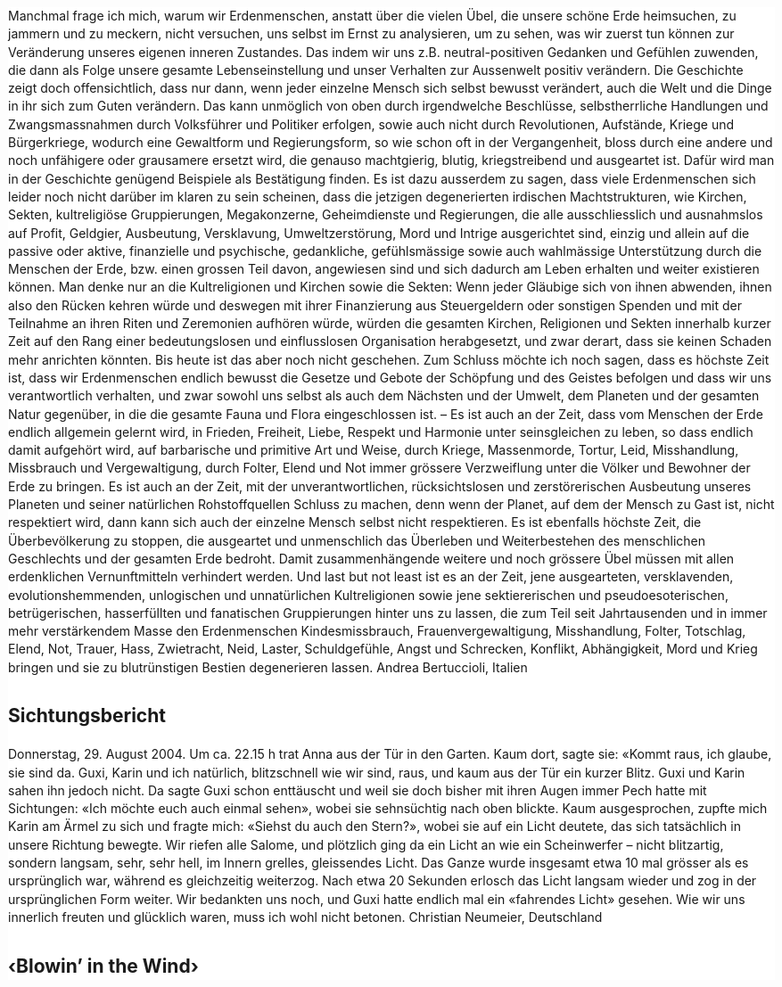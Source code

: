 Manchmal frage ich mich, warum wir Erdenmenschen, anstatt über die vielen Übel, die unsere schöne Erde heimsuchen, zu jammern und zu meckern, nicht versuchen, uns selbst im Ernst zu analysieren, um zu sehen, was wir zuerst tun können zur Veränderung unseres eigenen inneren Zustandes. Das indem wir uns z.B. neutral-positiven Gedanken und Gefühlen zuwenden, die dann als Folge unsere gesamte Lebenseinstellung und unser Verhalten zur Aussenwelt positiv verändern. Die Geschichte zeigt doch offensichtlich, dass nur dann, wenn jeder einzelne Mensch sich selbst bewusst verändert, auch die Welt und die Dinge in ihr sich zum Guten verändern. Das kann unmöglich von oben durch irgendwelche Beschlüsse, selbstherrliche Handlungen und Zwangsmassnahmen durch Volksführer und Politiker erfolgen, sowie auch nicht durch Revolutionen, Aufstände, Kriege und Bürgerkriege, wodurch eine Gewaltform und Regierungsform, so wie schon oft in der Vergangenheit, bloss durch eine andere und noch unfähigere oder grausamere ersetzt wird, die genauso machtgierig, blutig, kriegstreibend und ausgeartet ist. Dafür wird man in der Geschichte genügend Beispiele als Bestätigung finden. Es ist dazu ausserdem zu sagen, dass viele Erdenmenschen sich leider noch nicht darüber im klaren zu sein scheinen, dass die jetzigen degenerierten irdischen Machtstrukturen, wie Kirchen, Sekten, kultreligiöse Gruppierungen, Megakonzerne, Geheimdienste und Regierungen, die alle ausschliesslich und ausnahmslos auf Profit, Geldgier, Ausbeutung, Versklavung, Umweltzerstörung, Mord und Intrige ausgerichtet sind, einzig und allein auf die passive oder aktive, finanzielle und psychische, gedankliche, gefühlsmässige sowie auch wahlmässige Unterstützung durch die Menschen der Erde, bzw. einen grossen Teil davon, angewiesen sind und sich dadurch am Leben erhalten und weiter existieren können. Man denke nur an die Kultreligionen und Kirchen sowie die Sekten: Wenn jeder Gläubige sich von ihnen abwenden, ihnen also den Rücken kehren würde und deswegen mit ihrer Finanzierung aus Steuergeldern oder sonstigen Spenden und mit der Teilnahme an ihren Riten und Zeremonien aufhören würde, würden die gesamten Kirchen, Religionen und Sekten innerhalb kurzer Zeit auf den Rang einer bedeutungslosen und einflusslosen Organisation herabgesetzt, und zwar derart, dass sie keinen Schaden mehr anrichten könnten. Bis heute ist das aber noch nicht geschehen. Zum Schluss möchte ich noch sagen, dass es höchste Zeit ist, dass wir Erdenmenschen endlich bewusst die Gesetze und Gebote der Schöpfung und des Geistes befolgen und dass wir uns verantwortlich verhalten, und zwar sowohl uns selbst als auch dem Nächsten und der Umwelt, dem Planeten und der gesamten Natur gegenüber, in die die gesamte Fauna und Flora eingeschlossen ist. – Es ist auch an der Zeit, dass vom Menschen der Erde endlich allgemein gelernt wird, in Frieden, Freiheit, Liebe, Respekt und Harmonie unter seinsgleichen zu leben, so dass endlich damit aufgehört wird, auf barbarische und primitive Art und Weise, durch Kriege, Massenmorde, Tortur, Leid, Misshandlung, Missbrauch und Vergewaltigung, durch Folter, Elend und Not immer grössere Verzweiflung unter die Völker und Bewohner der Erde zu bringen. Es ist auch an der Zeit, mit der unverantwortlichen, rücksichtslosen und zerstörerischen Ausbeutung unseres Planeten und seiner natürlichen Rohstoffquellen Schluss zu machen, denn wenn der Planet, auf dem der Mensch zu Gast ist, nicht respektiert wird, dann kann sich auch der einzelne Mensch selbst nicht respektieren. Es ist ebenfalls höchste Zeit, die Überbevölkerung zu stoppen, die ausgeartet und unmenschlich das Überleben und Weiterbestehen des menschlichen Geschlechts und der gesamten Erde bedroht. Damit zusammenhängende weitere und noch grössere Übel müssen mit allen erdenklichen Vernunftmitteln verhindert werden. Und last but not least ist es an der Zeit, jene ausgearteten, versklavenden, evolutionshemmenden, unlogischen und unnatürlichen Kultreligionen sowie jene sektiererischen und pseudoesoterischen, betrügerischen, hasserfüllten und fanatischen Gruppierungen hinter uns zu lassen, die zum Teil seit Jahrtausenden und in immer mehr verstärkendem Masse den Erdenmenschen Kindesmissbrauch, Frauenvergewaltigung, Misshandlung, Folter, Totschlag, Elend, Not, Trauer, Hass, Zwietracht, Neid, Laster, Schuldgefühle, Angst und Schrecken, Konflikt, Abhängigkeit, Mord und Krieg bringen und sie zu blutrünstigen Bestien degenerieren lassen. Andrea Bertuccioli, Italien
## Sichtungsbericht
Donnerstag, 29. August 2004. Um ca. 22.15 h trat Anna aus der Tür in den Garten. Kaum dort, sagte sie: «Kommt raus, ich glaube, sie sind da. Guxi, Karin und ich natürlich, blitzschnell wie wir sind, raus, und kaum aus der Tür ein kurzer Blitz. Guxi und Karin sahen ihn jedoch nicht. Da sagte Guxi schon enttäuscht und weil sie doch bisher mit ihren Augen immer Pech hatte mit Sichtungen: «Ich möchte euch auch einmal sehen», wobei sie sehnsüchtig nach oben blickte. Kaum ausgesprochen, zupfte mich Karin am Ärmel zu sich und fragte mich: «Siehst du auch den Stern?», wobei sie auf ein Licht deutete, das sich tatsächlich in unsere Richtung bewegte. Wir riefen alle Salome, und plötzlich ging da ein Licht an wie ein Scheinwerfer – nicht blitzartig, sondern langsam, sehr, sehr hell, im Innern grelles, gleissendes Licht. Das Ganze wurde insgesamt etwa 10 mal grösser als es ursprünglich war, während es gleichzeitig weiterzog.
Nach etwa 20 Sekunden erlosch das Licht langsam wieder und zog in der ursprünglichen Form weiter. Wir bedankten uns noch, und Guxi hatte endlich mal ein «fahrendes Licht» gesehen. Wie wir uns innerlich freuten und glücklich waren, muss ich wohl nicht betonen. Christian Neumeier, Deutschland
## ‹Blowin’ in the Wind›